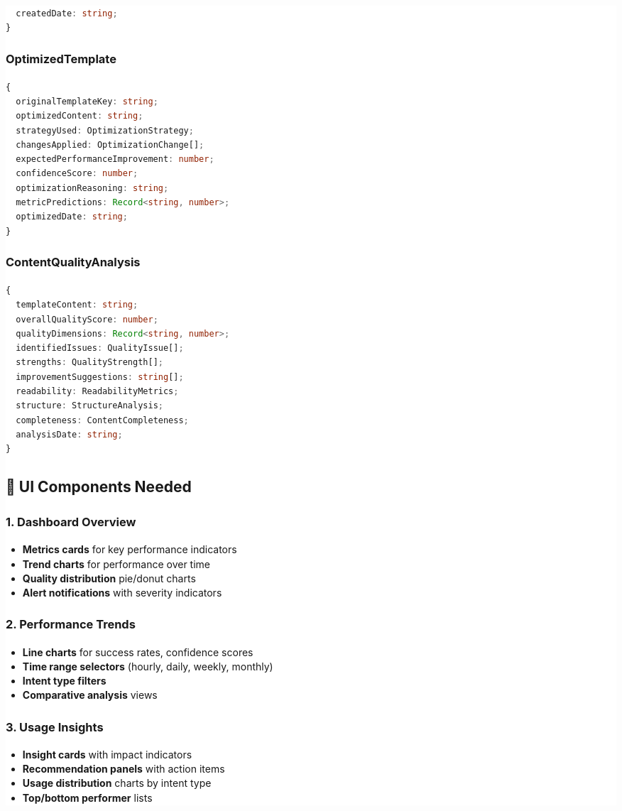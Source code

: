 ```typescript
  createdDate: string;
}
```

### OptimizedTemplate
```typescript
{
  originalTemplateKey: string;
  optimizedContent: string;
  strategyUsed: OptimizationStrategy;
  changesApplied: OptimizationChange[];
  expectedPerformanceImprovement: number;
  confidenceScore: number;
  optimizationReasoning: string;
  metricPredictions: Record<string, number>;
  optimizedDate: string;
}
```

### ContentQualityAnalysis
```typescript
{
  templateContent: string;
  overallQualityScore: number;
  qualityDimensions: Record<string, number>;
  identifiedIssues: QualityIssue[];
  strengths: QualityStrength[];
  improvementSuggestions: string[];
  readability: ReadabilityMetrics;
  structure: StructureAnalysis;
  completeness: ContentCompleteness;
  analysisDate: string;
}
```

## 🎨 UI Components Needed

### 1. Dashboard Overview
- **Metrics cards** for key performance indicators
- **Trend charts** for performance over time
- **Quality distribution** pie/donut charts
- **Alert notifications** with severity indicators

### 2. Performance Trends
- **Line charts** for success rates, confidence scores
- **Time range selectors** (hourly, daily, weekly, monthly)
- **Intent type filters**
- **Comparative analysis** views

### 3. Usage Insights
- **Insight cards** with impact indicators
- **Recommendation panels** with action items
- **Usage distribution** charts by intent type
- **Top/bottom performer** lists
